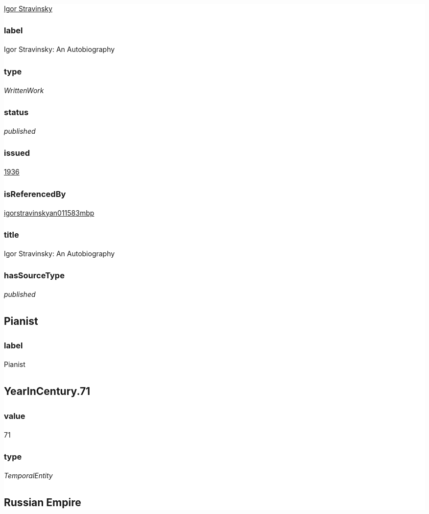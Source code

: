 [Igor Stravinsky](#Igor-Stravinsky)

### label


Igor Stravinsky: An Autobiography

### type


*WrittenWork*

### status


*published*

### issued


[1936](#1936)

### isReferencedBy


[igorstravinskyan011583mbp](#igorstravinskyan011583mbp)

### title


Igor Stravinsky: An Autobiography

### hasSourceType


*published*

## Pianist

### label


Pianist

## YearInCentury.71

### value


71

### type


*TemporalEntity*

## Russian Empire
